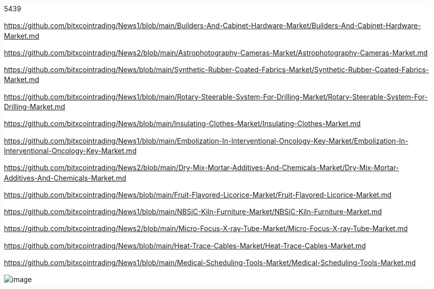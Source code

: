 5439</p><p><a href="https://github.com/bitxcointrading/News1/blob/main/Builders-And-Cabinet-Hardware-Market/Builders-And-Cabinet-Hardware-Market.md">https://github.com/bitxcointrading/News1/blob/main/Builders-And-Cabinet-Hardware-Market/Builders-And-Cabinet-Hardware-Market.md</a></p><p><a href="https://github.com/bitxcointrading/News2/blob/main/Astrophotography-Cameras-Market/Astrophotography-Cameras-Market.md">https://github.com/bitxcointrading/News2/blob/main/Astrophotography-Cameras-Market/Astrophotography-Cameras-Market.md</a></p><p><a href="https://github.com/bitxcointrading/News/blob/main/Synthetic-Rubber-Coated-Fabrics-Market/Synthetic-Rubber-Coated-Fabrics-Market.md">https://github.com/bitxcointrading/News/blob/main/Synthetic-Rubber-Coated-Fabrics-Market/Synthetic-Rubber-Coated-Fabrics-Market.md</a></p><p><a href="https://github.com/bitxcointrading/News1/blob/main/Rotary-Steerable-System-For-Drilling-Market/Rotary-Steerable-System-For-Drilling-Market.md">https://github.com/bitxcointrading/News1/blob/main/Rotary-Steerable-System-For-Drilling-Market/Rotary-Steerable-System-For-Drilling-Market.md</a></p><p><a href="https://github.com/bitxcointrading/News/blob/main/Insulating-Clothes-Market/Insulating-Clothes-Market.md">https://github.com/bitxcointrading/News/blob/main/Insulating-Clothes-Market/Insulating-Clothes-Market.md</a></p><p><a href="https://github.com/bitxcointrading/News1/blob/main/Embolization-In-Interventional-Oncology-Key-Market/Embolization-In-Interventional-Oncology-Key-Market.md">https://github.com/bitxcointrading/News1/blob/main/Embolization-In-Interventional-Oncology-Key-Market/Embolization-In-Interventional-Oncology-Key-Market.md</a></p><p><a href="https://github.com/bitxcointrading/News2/blob/main/Dry-Mix-Mortar-Additives-And-Chemicals-Market/Dry-Mix-Mortar-Additives-And-Chemicals-Market.md">https://github.com/bitxcointrading/News2/blob/main/Dry-Mix-Mortar-Additives-And-Chemicals-Market/Dry-Mix-Mortar-Additives-And-Chemicals-Market.md</a></p><p><a href="https://github.com/bitxcointrading/News/blob/main/Fruit-Flavored-Licorice-Market/Fruit-Flavored-Licorice-Market.md">https://github.com/bitxcointrading/News/blob/main/Fruit-Flavored-Licorice-Market/Fruit-Flavored-Licorice-Market.md</a></p><p><a href="https://github.com/bitxcointrading/News1/blob/main/NBSiC-Kiln-Furniture-Market/NBSiC-Kiln-Furniture-Market.md">https://github.com/bitxcointrading/News1/blob/main/NBSiC-Kiln-Furniture-Market/NBSiC-Kiln-Furniture-Market.md</a></p><p><a href="https://github.com/bitxcointrading/News2/blob/main/Micro-Focus-X-ray-Tube-Market/Micro-Focus-X-ray-Tube-Market.md">https://github.com/bitxcointrading/News2/blob/main/Micro-Focus-X-ray-Tube-Market/Micro-Focus-X-ray-Tube-Market.md</a></p><p><a href="https://github.com/bitxcointrading/News/blob/main/Heat-Trace-Cables-Market/Heat-Trace-Cables-Market.md">https://github.com/bitxcointrading/News/blob/main/Heat-Trace-Cables-Market/Heat-Trace-Cables-Market.md</a></p><p><a href="https://github.com/bitxcointrading/News1/blob/main/Medical-Scheduling-Tools-Market/Medical-Scheduling-Tools-Market.md">https://github.com/bitxcointrading/News1/blob/main/Medical-Scheduling-Tools-Market/Medical-Scheduling-Tools-Market.md</a></p>
![image](https://github.com/user-attachments/assets/a84c0e49-a8fa-4ced-b068-90e6b990ce72)
